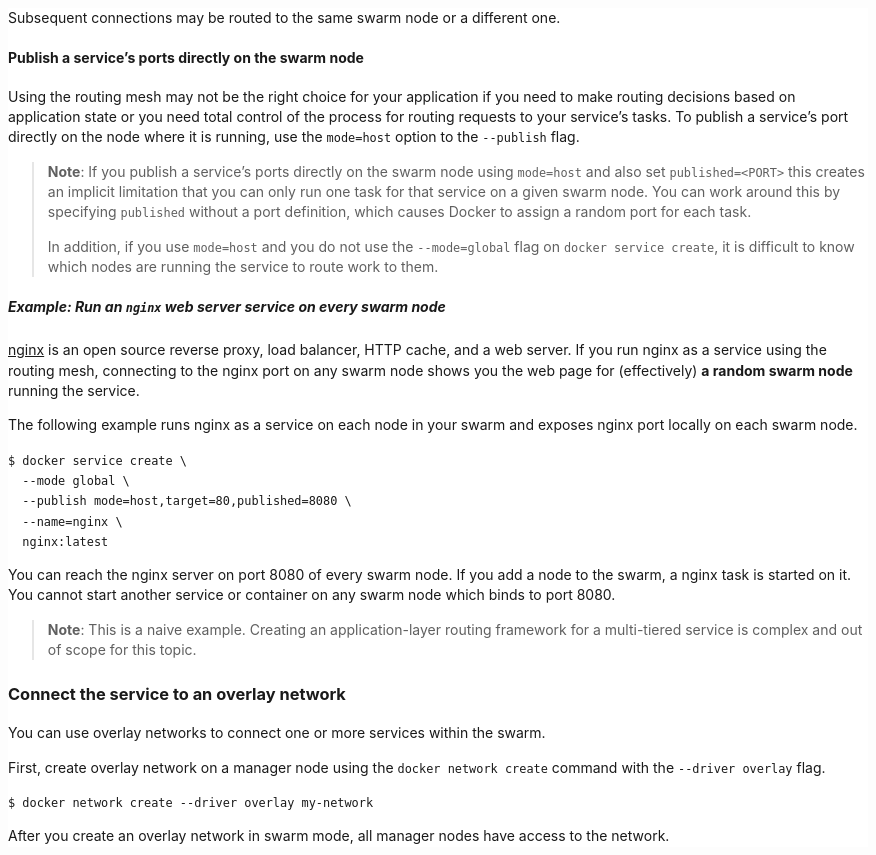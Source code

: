 Subsequent connections may be routed to the same swarm node or a different one.

#### Publish a service’s ports directly on the swarm node

Using the routing mesh may not be the right choice for your application if you need to make routing decisions based on application state or you need total control of the process for routing requests to your service’s tasks. To publish a service’s port directly on the node where it is running, use the `mode=host` option to the `--publish` flag.

> **Note**: If you publish a service’s ports directly on the swarm node using `mode=host` and also set `published=<PORT>` this creates an implicit limitation that you can only run one task for that service on a given swarm node. You can work around this by specifying `published` without a port definition, which causes Docker to assign a random port for each task.
> 
> In addition, if you use `mode=host` and you do not use the `--mode=global` flag on `docker service create`, it is difficult to know which nodes are running the service to route work to them.

##### Example: Run an `nginx` web server service on every swarm node

[nginx](https://hub.docker.com/_/nginx/) is an open source reverse proxy, load balancer, HTTP cache, and a web server. If you run nginx as a service using the routing mesh, connecting to the nginx port on any swarm node shows you the web page for (effectively) **a random swarm node** running the service.

The following example runs nginx as a service on each node in your swarm and exposes nginx port locally on each swarm node.

```
$ docker service create \
  --mode global \
  --publish mode=host,target=80,published=8080 \
  --name=nginx \
  nginx:latest
```

You can reach the nginx server on port 8080 of every swarm node. If you add a node to the swarm, a nginx task is started on it. You cannot start another service or container on any swarm node which binds to port 8080.

> **Note**: This is a naive example. Creating an application-layer routing framework for a multi-tiered service is complex and out of scope for this topic.

### Connect the service to an overlay network[](https://docs.docker.com/engine/swarm/services/#connect-the-service-to-an-overlay-network)

You can use overlay networks to connect one or more services within the swarm.

First, create overlay network on a manager node using the `docker network create` command with the `--driver overlay` flag.

```
$ docker network create --driver overlay my-network
```

After you create an overlay network in swarm mode, all manager nodes have access to the network.
